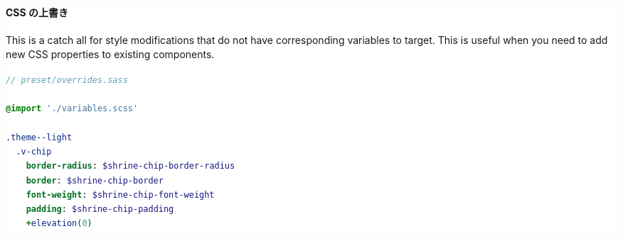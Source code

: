 #### CSS の上書き

This is a catch all for style modifications that do not have corresponding variables to target. This is useful when you need to add new CSS properties to existing components.

```sass
// preset/overrides.sass

@import './variables.scss'

.theme--light
  .v-chip
    border-radius: $shrine-chip-border-radius
    border: $shrine-chip-border
    font-weight: $shrine-chip-font-weight
    padding: $shrine-chip-padding
    +elevation(0)
```

<vuetify-ad slug="consulting-support" />

<backmatter />
